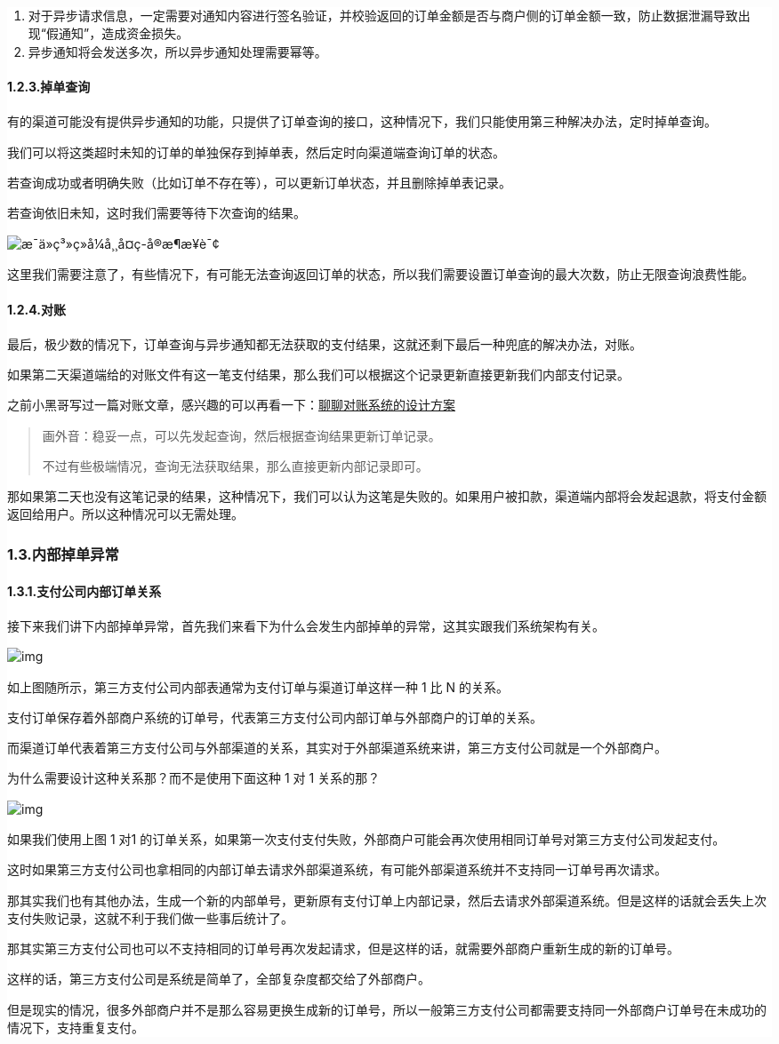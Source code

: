 1. 对于异步请求信息，一定需要对通知内容进行签名验证，并校验返回的订单金额是否与商户侧的订单金额一致，防止数据泄漏导致出现“假通知”，造成资金损失。
2. 异步通知将会发送多次，所以异步通知处理需要幂等。

#### 1.2.3.掉单查询

有的渠道可能没有提供异步通知的功能，只提供了订单查询的接口，这种情况下，我们只能使用第三种解决办法，定时掉单查询。

我们可以将这类超时未知的订单的单独保存到掉单表，然后定时向渠道端查询订单的状态。

若查询成功或者明确失败（比如订单不存在等），可以更新订单状态，并且删除掉单表记录。

若查询依旧未知，这时我们需要等待下次查询的结果。

![æ¯ä»ç³»ç»å¼å¸¸å¤ç-å®æ¶æ¥è¯¢](https://homan-blog.oss-cn-beijing.aliyuncs.com/study-demo/project-design/20210422235037.jpeg)

这里我们需要注意了，有些情况下，有可能无法查询返回订单的状态，所以我们需要设置订单查询的最大次数，防止无限查询浪费性能。

#### 1.2.4.对账

最后，极少数的情况下，订单查询与异步通知都无法获取的支付结果，这就还剩下最后一种兜底的解决办法，对账。

如果第二天渠道端给的对账文件有这一笔支付结果，那么我们可以根据这个记录更新直接更新我们内部支付记录。

之前小黑哥写过一篇对账文章，感兴趣的可以再看一下：[聊聊对账系统的设计方案](https://mp.weixin.qq.com/s/47s0YdRM6u1JNngNe6yghg)

> 画外音：稳妥一点，可以先发起查询，然后根据查询结果更新订单记录。
>
> 不过有些极端情况，查询无法获取结果，那么直接更新内部记录即可。

那如果第二天也没有这笔记录的结果，这种情况下，我们可以认为这笔是失败的。如果用户被扣款，渠道端内部将会发起退款，将支付金额返回给用户。所以这种情况可以无需处理。

### 1.3.内部掉单异常

#### 1.3.1.支付公司内部订单关系

接下来我们讲下内部掉单异常，首先我们来看下为什么会发生内部掉单的异常，这其实跟我们系统架构有关。

![img](https://homan-blog.oss-cn-beijing.aliyuncs.com/study-demo/project-design/20210422235111.jpeg)

如上图随所示，第三方支付公司内部表通常为支付订单与渠道订单这样一种 1 比 N 的关系。

支付订单保存着外部商户系统的订单号，代表第三方支付公司内部订单与外部商户的订单的关系。

而渠道订单代表着第三方支付公司与外部渠道的关系，其实对于外部渠道系统来讲，第三方支付公司就是一个外部商户。

为什么需要设计这种关系那？而不是使用下面这种 1 对 1 关系的那？

![img](https://homan-blog.oss-cn-beijing.aliyuncs.com/study-demo/project-design/20210422235123.jpeg)

如果我们使用上图 1 对1 的订单关系，如果第一次支付支付失败，外部商户可能会再次使用相同订单号对第三方支付公司发起支付。

这时如果第三方支付公司也拿相同的内部订单去请求外部渠道系统，有可能外部渠道系统并不支持同一订单号再次请求。

那其实我们也有其他办法，生成一个新的内部单号，更新原有支付订单上内部记录，然后去请求外部渠道系统。但是这样的话就会丢失上次支付失败记录，这就不利于我们做一些事后统计了。

那其实第三方支付公司也可以不支持相同的订单号再次发起请求，但是这样的话，就需要外部商户重新生成的新的订单号。

这样的话，第三方支付公司是系统是简单了，全部复杂度都交给了外部商户。

但是现实的情况，很多外部商户并不是那么容易更换生成新的订单号，所以一般第三方支付公司都需要支持同一外部商户订单号在未成功的情况下，支持重复支付。
